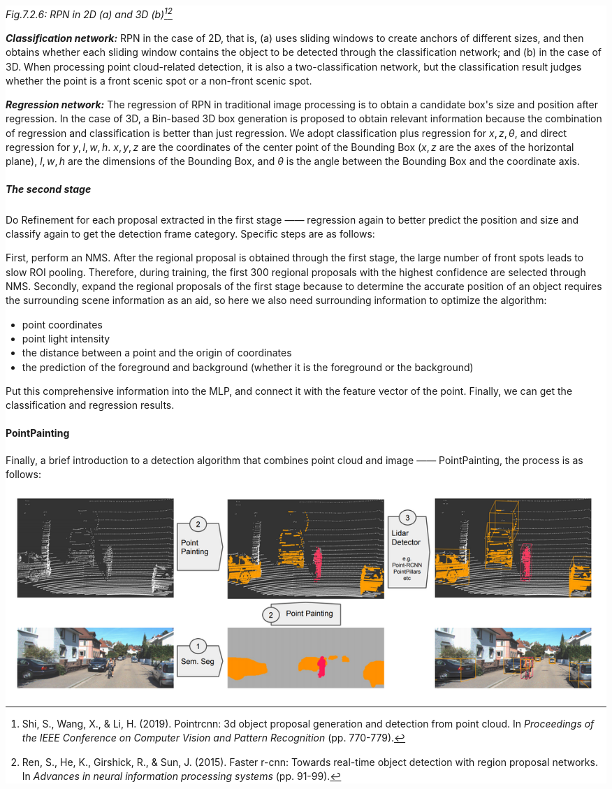 *Fig.7.2.6:   RPN in 2D (a) and 3D (b)[^14][^15]*

***Classification network:*** RPN in the case of 2D, that is, (a) uses sliding windows to create anchors of different sizes, and then obtains whether each sliding window contains the object to be detected through the classification network; and (b) in the case of 3D. When processing point cloud-related detection, it is also a two-classification network, but the classification result judges whether the point is a front scenic spot or a non-front scenic spot.

***Regression network:*** The regression of RPN in traditional image processing is to obtain a candidate box's size and position after regression. In the case of 3D, a Bin-based 3D box generation is proposed to obtain relevant information because the combination of regression and classification is better than just regression. We adopt classification plus regression for $x, z, \theta$, and direct regression for $y, l, w, h$. $x,y,z$ are the coordinates of the center point of the Bounding Box ($x,z$ are the axes of the horizontal plane), $l,w,h$ are the dimensions of the Bounding Box, and $\theta$ is the angle between the Bounding Box and the coordinate axis.

##### The second stage

Do Refinement for each proposal extracted in the first stage —— regression again to better predict the position and size and classify again to get the detection frame category. Specific steps are as follows:

First, perform an NMS. After the regional proposal is obtained through the first stage, the large number of front spots leads to slow ROI pooling. Therefore, during training, the first 300 regional proposals with the highest confidence are selected through NMS. Secondly, expand the regional proposals of the first stage because to determine the accurate position of an object requires the surrounding scene information as an aid, so here we also need surrounding information to optimize the algorithm:

- point coordinates
- point light intensity
- the distance between a point and the origin of coordinates
- the prediction of the foreground and background (whether it is the foreground or the background)

Put this comprehensive information into the MLP, and connect it with the feature vector of the point. Finally, we can get the classification and regression results.



#### PointPainting

Finally, a brief introduction to a detection algorithm that combines point cloud and image —— PointPainting, the process is as follows:

![image-20200925151905850](pics\27.png)


[^1]: Lang, A. H., Vora, S., Caesar, H., Zhou, L., Yang, J., & Beijbom, O. (2019). Pointpillars: Fast encoders for object detection from point clouds. In *Proceedings of the IEEE Conference on Computer Vision and Pattern Recognition* (pp. 12697-12705).
[^2]: https://aistudio.baidu.com/aistudio/education/group/info/1617
[^3]: https://towardsdatascience.com/object-detection-and-tracking-in-pytorch-b3cf1a696a98
[^4]: Zou, Z., Shi, Z., Guo, Y., & Ye, J. (2019). Object detection in 20 years: A survey. *arXiv preprint arXiv:1905.05055*.
[^5]: https://towardsdatascience.com/a-social-distancing-detector-using-a-tensorflow-object-detection-model-python-and-opencv-4450a431238
[^6]: https://en.wikipedia.org/wiki/Precision_and_recall
[^7]: https://sklearn.org/auto_examples/model_selection/plot_precision_recall.html
[^8]: https://deepsense.ai/region-of-interest-pooling-explained/
[^9]: http://cs231n.stanford.edu/2018/
[^10]: He, K., Gkioxari, G., Dollár, P., & Girshick, R. (2017). Mask r-cnn. In *Proceedings of the IEEE international conference on computer vision* (pp. 2961-2969).
[^11]: Liu, W., Anguelov, D., Erhan, D., Szegedy, C., Reed, S., Fu, C. Y., & Berg, A. C. (2016, October). Ssd: Single shot multibox detector. In *European conference on computer vision* (pp. 21-37). Springer, Cham.
[^12]: Zhou, Y., & Tuzel, O. (2018). Voxelnet: End-to-end learning for point cloud based 3d object detection. In *Proceedings of the IEEE Conference on Computer Vision and Pattern Recognition* (pp. 4490-4499).
[^13]: https://www.cnblogs.com/sdu20112013/p/12455629.html
[^14]: Shi, S., Wang, X., & Li, H. (2019). Pointrcnn: 3d object proposal generation and detection from point cloud. In *Proceedings of the IEEE Conference on Computer Vision and Pattern Recognition* (pp. 770-779).
[^15]: Ren, S., He, K., Girshick, R., & Sun, J. (2015). Faster r-cnn: Towards real-time object detection with region proposal networks. In *Advances in neural information processing systems* (pp. 91-99).
[^16]: Vora, S., Lang, A. H., Helou, B., & Beijbom, O. (2020). Pointpainting: Sequential fusion for 3d object detection. In *Proceedings of the IEEE/CVF Conference on Computer Vision and Pattern Recognition* (pp. 4604-4612).